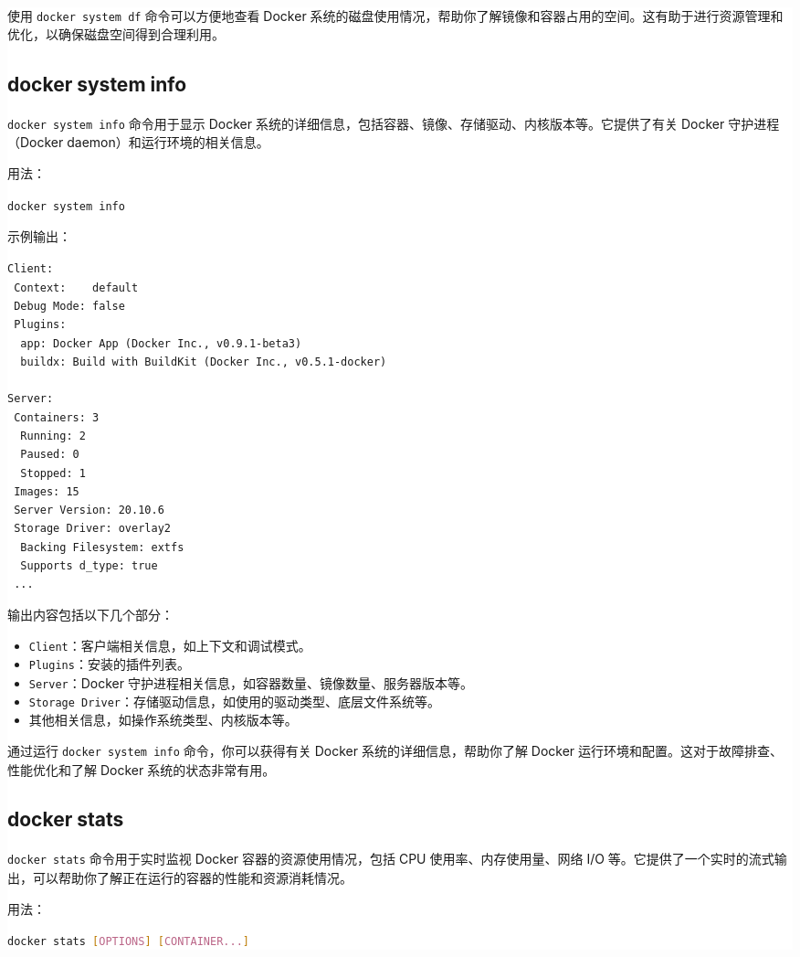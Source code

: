 使用 `docker system df` 命令可以方便地查看 Docker 系统的磁盘使用情况，帮助你了解镜像和容器占用的空间。这有助于进行资源管理和优化，以确保磁盘空间得到合理利用。



## docker system info

`docker system info` 命令用于显示 Docker 系统的详细信息，包括容器、镜像、存储驱动、内核版本等。它提供了有关 Docker 守护进程（Docker daemon）和运行环境的相关信息。

用法：
```bash
docker system info
```

示例输出：
```
Client:
 Context:    default
 Debug Mode: false
 Plugins:
  app: Docker App (Docker Inc., v0.9.1-beta3)
  buildx: Build with BuildKit (Docker Inc., v0.5.1-docker)

Server:
 Containers: 3
  Running: 2
  Paused: 0
  Stopped: 1
 Images: 15
 Server Version: 20.10.6
 Storage Driver: overlay2
  Backing Filesystem: extfs
  Supports d_type: true
 ...
```

输出内容包括以下几个部分：
- `Client`：客户端相关信息，如上下文和调试模式。
- `Plugins`：安装的插件列表。
- `Server`：Docker 守护进程相关信息，如容器数量、镜像数量、服务器版本等。
- `Storage Driver`：存储驱动信息，如使用的驱动类型、底层文件系统等。
- 其他相关信息，如操作系统类型、内核版本等。

通过运行 `docker system info` 命令，你可以获得有关 Docker 系统的详细信息，帮助你了解 Docker 运行环境和配置。这对于故障排查、性能优化和了解 Docker 系统的状态非常有用。



## docker stats

`docker stats` 命令用于实时监视 Docker 容器的资源使用情况，包括 CPU 使用率、内存使用量、网络 I/O 等。它提供了一个实时的流式输出，可以帮助你了解正在运行的容器的性能和资源消耗情况。

用法：
```bash
docker stats [OPTIONS] [CONTAINER...]
```
